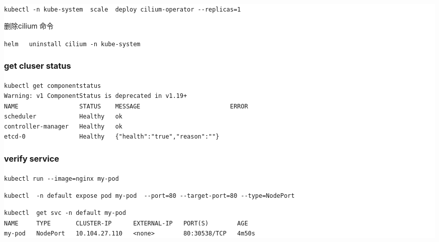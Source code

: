 



```
kubectl -n kube-system  scale  deploy cilium-operator --replicas=1
```







删除cilium 命令

```
helm   uninstall cilium -n kube-system
```













###  get cluser status



```
kubectl get componentstatus
Warning: v1 ComponentStatus is deprecated in v1.19+
NAME                 STATUS    MESSAGE                         ERROR
scheduler            Healthy   ok                              
controller-manager   Healthy   ok                              
etcd-0               Healthy   {"health":"true","reason":""}   
```









###  verify service

```
kubectl run --image=nginx my-pod
```



```
kubectl  -n default expose pod my-pod  --port=80 --target-port=80 --type=NodePort
```





```
kubectl  get svc -n default my-pod
NAME     TYPE       CLUSTER-IP      EXTERNAL-IP   PORT(S)        AGE
my-pod   NodePort   10.104.27.110   <none>        80:30538/TCP   4m50s
```
